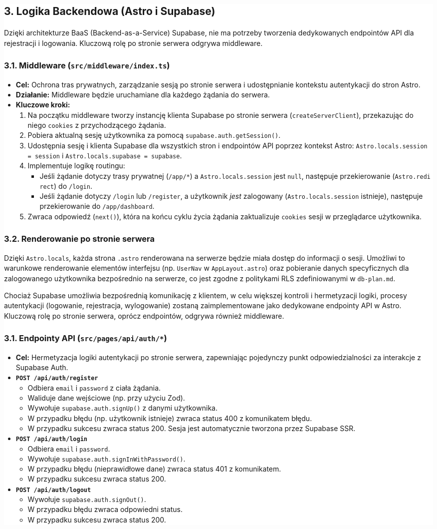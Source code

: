 ## 3. Logika Backendowa (Astro i Supabase)

Dzięki architekturze BaaS (Backend-as-a-Service) Supabase, nie ma potrzeby tworzenia dedykowanych endpointów API dla rejestracji i logowania. Kluczową rolę po stronie serwera odgrywa middleware.

### 3.1. Middleware (`src/middleware/index.ts`)

- **Cel:** Ochrona tras prywatnych, zarządzanie sesją po stronie serwera i udostępnianie kontekstu autentykacji do stron Astro.
- **Działanie:** Middleware będzie uruchamiane dla każdego żądania do serwera.
- **Kluczowe kroki:**
  1.  Na początku middleware tworzy instancję klienta Supabase po stronie serwera (`createServerClient`), przekazując do niego `cookies` z przychodzącego żądania.
  2.  Pobiera aktualną sesję użytkownika za pomocą `supabase.auth.getSession()`.
  3.  Udostępnia sesję i klienta Supabase dla wszystkich stron i endpointów API poprzez kontekst Astro: `Astro.locals.session = session` i `Astro.locals.supabase = supabase`.
  4.  Implementuje logikę routingu:
      - Jeśli żądanie dotyczy trasy prywatnej (`/app/*`) a `Astro.locals.session` jest `null`, następuje przekierowanie (`Astro.redirect`) do `/login`.
      - Jeśli żądanie dotyczy `/login` lub `/register`, a użytkownik _jest_ zalogowany (`Astro.locals.session` istnieje), następuje przekierowanie do `/app/dashboard`.
  5.  Zwraca odpowiedź (`next()`), która na końcu cyklu życia żądania zaktualizuje `cookies` sesji w przeglądarce użytkownika.

### 3.2. Renderowanie po stronie serwera

Dzięki `Astro.locals`, każda strona `.astro` renderowana na serwerze będzie miała dostęp do informacji o sesji. Umożliwi to warunkowe renderowanie elementów interfejsu (np. `UserNav` w `AppLayout.astro`) oraz pobieranie danych specyficznych dla zalogowanego użytkownika bezpośrednio na serwerze, co jest zgodne z politykami RLS zdefiniowanymi w `db-plan.md`.

Chociaż Supabase umożliwia bezpośrednią komunikację z klientem, w celu większej kontroli i hermetyzacji logiki, procesy autentykacji (logowanie, rejestracja, wylogowanie) zostaną zaimplementowane jako dedykowane endpointy API w Astro. Kluczową rolę po stronie serwera, oprócz endpointów, odgrywa również middleware.

### 3.1. Endpointy API (`src/pages/api/auth/*`)

- **Cel:** Hermetyzacja logiki autentykacji po stronie serwera, zapewniając pojedynczy punkt odpowiedzialności za interakcje z Supabase Auth.
- **`POST /api/auth/register`**
  - Odbiera `email` i `password` z ciała żądania.
  - Waliduje dane wejściowe (np. przy użyciu Zod).
  - Wywołuje `supabase.auth.signUp()` z danymi użytkownika.
  - W przypadku błędu (np. użytkownik istnieje) zwraca status 400 z komunikatem błędu.
  - W przypadku sukcesu zwraca status 200. Sesja jest automatycznie tworzona przez Supabase SSR.
- **`POST /api/auth/login`**
  - Odbiera `email` i `password`.
  - Wywołuje `supabase.auth.signInWithPassword()`.
  - W przypadku błędu (nieprawidłowe dane) zwraca status 401 z komunikatem.
  - W przypadku sukcesu zwraca status 200.
- **`POST /api/auth/logout`**
  - Wywołuje `supabase.auth.signOut()`.
  - W przypadku błędu zwraca odpowiedni status.
  - W przypadku sukcesu zwraca status 200.
